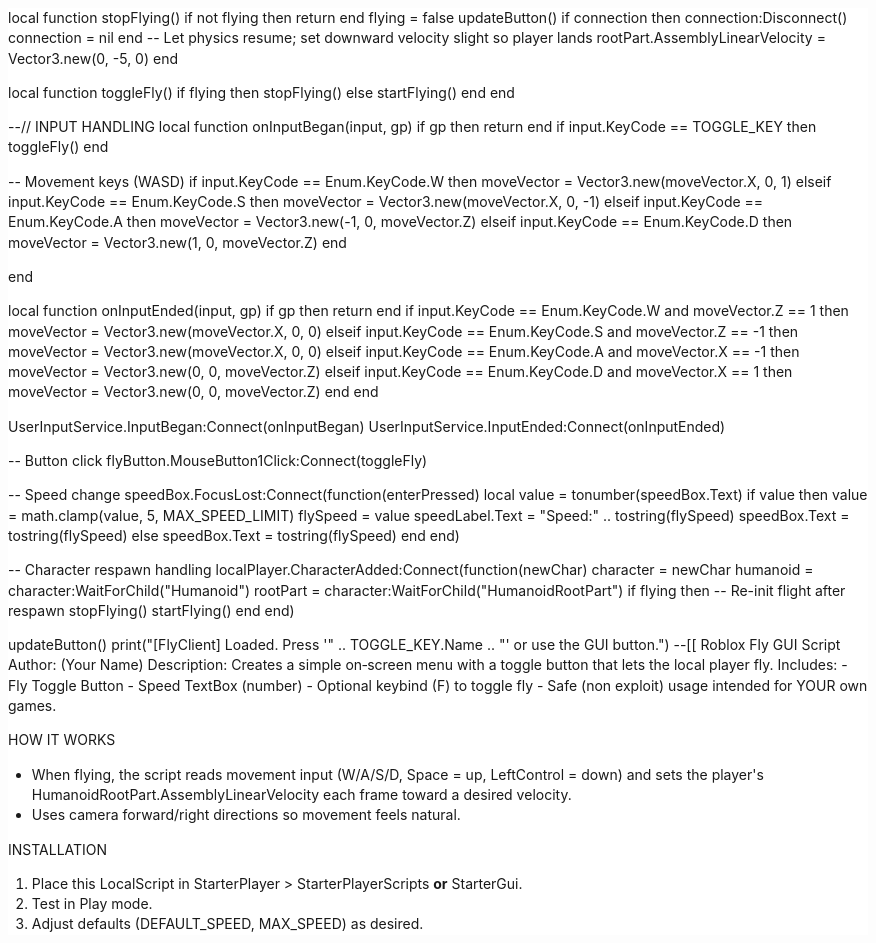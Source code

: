 local function stopFlying() if not flying then return end flying = false updateButton() if connection then connection:Disconnect() connection = nil end -- Let physics resume; set downward velocity slight so player lands rootPart.AssemblyLinearVelocity = Vector3.new(0, -5, 0) end

local function toggleFly() if flying then stopFlying() else startFlying() end end

--// INPUT HANDLING local function onInputBegan(input, gp) if gp then return end if input.KeyCode == TOGGLE_KEY then toggleFly() end

-- Movement keys (WASD)
if input.KeyCode == Enum.KeyCode.W then
    moveVector = Vector3.new(moveVector.X, 0, 1)
elseif input.KeyCode == Enum.KeyCode.S then
    moveVector = Vector3.new(moveVector.X, 0, -1)
elseif input.KeyCode == Enum.KeyCode.A then
    moveVector = Vector3.new(-1, 0, moveVector.Z)
elseif input.KeyCode == Enum.KeyCode.D then
    moveVector = Vector3.new(1, 0, moveVector.Z)
end

end

local function onInputEnded(input, gp) if gp then return end if input.KeyCode == Enum.KeyCode.W and moveVector.Z == 1 then moveVector = Vector3.new(moveVector.X, 0, 0) elseif input.KeyCode == Enum.KeyCode.S and moveVector.Z == -1 then moveVector = Vector3.new(moveVector.X, 0, 0) elseif input.KeyCode == Enum.KeyCode.A and moveVector.X == -1 then moveVector = Vector3.new(0, 0, moveVector.Z) elseif input.KeyCode == Enum.KeyCode.D and moveVector.X == 1 then moveVector = Vector3.new(0, 0, moveVector.Z) end end

UserInputService.InputBegan:Connect(onInputBegan) UserInputService.InputEnded:Connect(onInputEnded)

-- Button click flyButton.MouseButton1Click:Connect(toggleFly)

-- Speed change speedBox.FocusLost:Connect(function(enterPressed) local value = tonumber(speedBox.Text) if value then value = math.clamp(value, 5, MAX_SPEED_LIMIT) flySpeed = value speedLabel.Text = "Speed:" .. tostring(flySpeed) speedBox.Text = tostring(flySpeed) else speedBox.Text = tostring(flySpeed) end end)

-- Character respawn handling localPlayer.CharacterAdded:Connect(function(newChar) character = newChar humanoid = character:WaitForChild("Humanoid") rootPart = character:WaitForChild("HumanoidRootPart") if flying then -- Re-init flight after respawn stopFlying() startFlying() end end)

updateButton() print("[FlyClient] Loaded. Press '" .. TOGGLE_KEY.Name .. "' or use the GUI button.") --[[ Roblox Fly GUI Script Author: (Your Name) Description: Creates a simple on‑screen menu with a toggle button that lets the local player fly. Includes: - Fly Toggle Button - Speed TextBox (number) - Optional keybind (F) to toggle fly - Safe (non exploit) usage intended for YOUR own games.

HOW IT WORKS
  * When flying, the script reads movement input (W/A/S/D, Space = up, LeftControl = down) and sets
    the player's HumanoidRootPart.AssemblyLinearVelocity each frame toward a desired velocity.
  * Uses camera forward/right directions so movement feels natural.

INSTALLATION
  1. Place this LocalScript in StarterPlayer > StarterPlayerScripts **or** StarterGui.
  2. Test in Play mode.
  3. Adjust defaults (DEFAULT_SPEED, MAX_SPEED) as desired.
